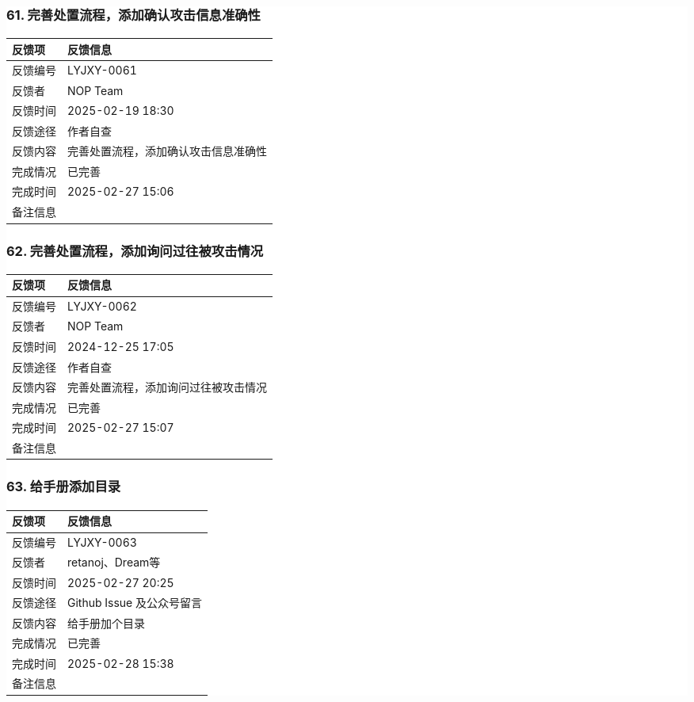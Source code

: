 

### 61. 完善处置流程，添加确认攻击信息准确性

| 反馈项   | 反馈信息                             |
| :------- | :----------------------------------- |
| 反馈编号 | LYJXY-0061                           |
| 反馈者   | NOP Team                             |
| 反馈时间 | 2025-02-19 18:30                     |
| 反馈途径 | 作者自查                             |
| 反馈内容 | 完善处置流程，添加确认攻击信息准确性 |
| 完成情况 | 已完善                               |
| 完成时间 | 2025-02-27 15:06                     |
| 备注信息 |                                      |



### 62. 完善处置流程，添加询问过往被攻击情况

| 反馈项   | 反馈信息                             |
| :------- | :----------------------------------- |
| 反馈编号 | LYJXY-0062                           |
| 反馈者   | NOP Team                             |
| 反馈时间 | 2024-12-25 17:05                     |
| 反馈途径 | 作者自查                             |
| 反馈内容 | 完善处置流程，添加询问过往被攻击情况 |
| 完成情况 | 已完善                               |
| 完成时间 | 2025-02-27 15:07                     |
| 备注信息 |                                      |



### 63. 给手册添加目录

| 反馈项   | 反馈信息                  |
| :------- | :------------------------ |
| 反馈编号 | LYJXY-0063                |
| 反馈者   | retanoj、Dream等          |
| 反馈时间 | 2025-02-27 20:25          |
| 反馈途径 | Github Issue 及公众号留言 |
| 反馈内容 | 给手册加个目录            |
| 完成情况 | 已完善                    |
| 完成时间 | 2025-02-28 15:38          |
| 备注信息 |                           |





